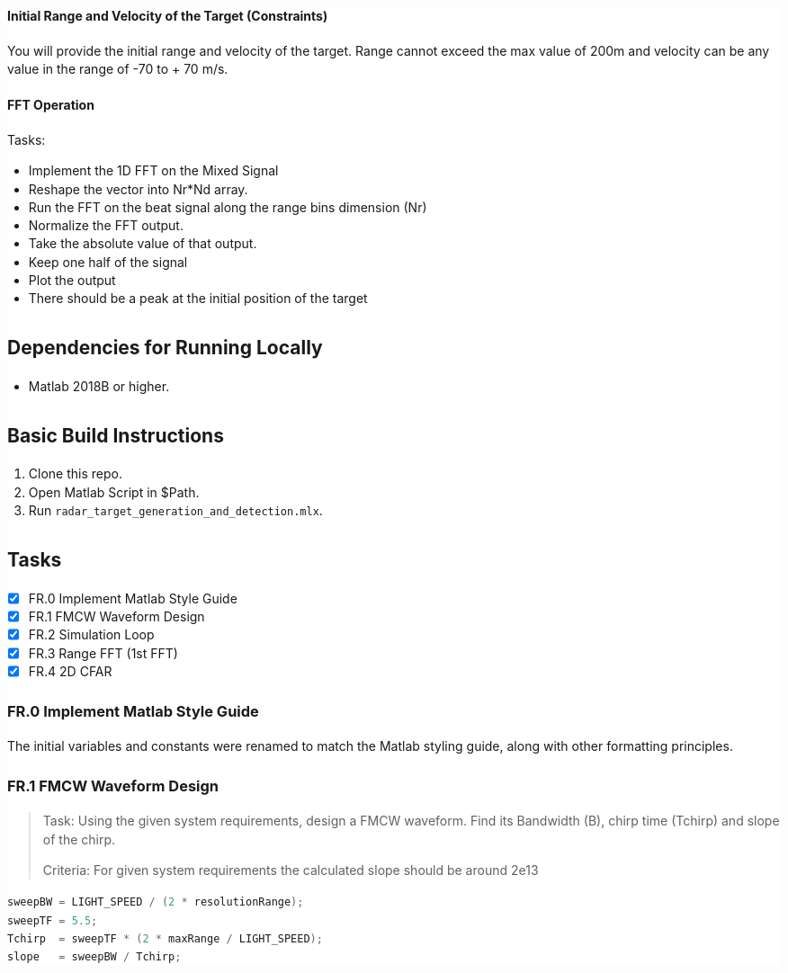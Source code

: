 #### Initial Range and Velocity of the Target (Constraints)
You will provide the initial range and velocity of the target. Range cannot exceed the max value of 200m and velocity can be any value in the range of -70 to + 70 m/s.


#### FFT Operation

Tasks:
- Implement the 1D FFT on the Mixed Signal
- Reshape the vector into Nr*Nd array.
- Run the FFT on the beat signal along the range bins dimension (Nr)
- Normalize the FFT output.
- Take the absolute value of that output.
- Keep one half of the signal
- Plot the output
- There should be a peak at the initial position of the target


## Dependencies for Running Locally
* Matlab 2018B or higher.

## Basic Build Instructions

1. Clone this repo.
2. Open Matlab Script in $Path.
3. Run `radar_target_generation_and_detection.mlx`.

## Tasks
- [x] FR.0 Implement Matlab Style Guide
- [x] FR.1 FMCW Waveform Design
- [x] FR.2 Simulation Loop
- [x] FR.3 Range FFT (1st FFT)
- [x] FR.4 2D CFAR

### FR.0 Implement Matlab Style Guide
The initial variables and constants were renamed to match the Matlab styling guide, along with other formatting principles.

### FR.1 FMCW Waveform Design
> Task: Using the given system requirements, design a FMCW waveform. Find its Bandwidth (B), chirp time (Tchirp) and slope of the chirp.
>
> Criteria: For given system requirements the calculated slope should be around 2e13


```c
sweepBW = LIGHT_SPEED / (2 * resolutionRange);
sweepTF = 5.5;
Tchirp  = sweepTF * (2 * maxRange / LIGHT_SPEED);
slope   = sweepBW / Tchirp;
```
